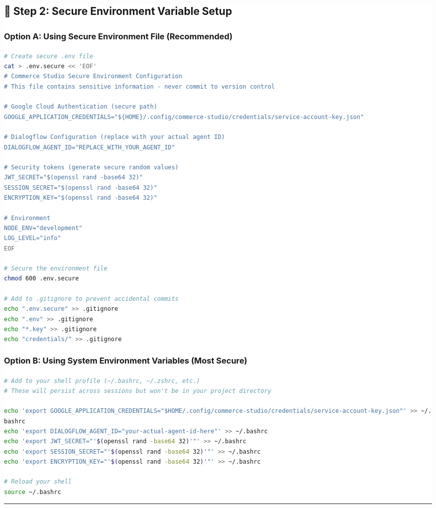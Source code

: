 
## 🔑 Step 2: Secure Environment Variable Setup

### Option A: Using Secure Environment File (Recommended)
```bash
# Create secure .env file
cat > .env.secure << 'EOF'
# Commerce Studio Secure Environment Configuration
# This file contains sensitive information - never commit to version control

# Google Cloud Authentication (secure path)
GOOGLE_APPLICATION_CREDENTIALS="${HOME}/.config/commerce-studio/credentials/service-account-key.json"

# Dialogflow Configuration (replace with your actual agent ID)
DIALOGFLOW_AGENT_ID="REPLACE_WITH_YOUR_AGENT_ID"

# Security tokens (generate secure random values)
JWT_SECRET="$(openssl rand -base64 32)"
SESSION_SECRET="$(openssl rand -base64 32)"
ENCRYPTION_KEY="$(openssl rand -base64 32)"

# Environment
NODE_ENV="development"
LOG_LEVEL="info"
EOF

# Secure the environment file
chmod 600 .env.secure

# Add to .gitignore to prevent accidental commits
echo ".env.secure" >> .gitignore
echo ".env" >> .gitignore
echo "*.key" >> .gitignore
echo "credentials/" >> .gitignore
```

### Option B: Using System Environment Variables (Most Secure)
```bash
# Add to your shell profile (~/.bashrc, ~/.zshrc, etc.)
# These will persist across sessions but won't be in your project directory

echo 'export GOOGLE_APPLICATION_CREDENTIALS="$HOME/.config/commerce-studio/credentials/service-account-key.json"' >> ~/.bashrc
echo 'export DIALOGFLOW_AGENT_ID="your-actual-agent-id-here"' >> ~/.bashrc
echo 'export JWT_SECRET="'$(openssl rand -base64 32)'"' >> ~/.bashrc
echo 'export SESSION_SECRET="'$(openssl rand -base64 32)'"' >> ~/.bashrc
echo 'export ENCRYPTION_KEY="'$(openssl rand -base64 32)'"' >> ~/.bashrc

# Reload your shell
source ~/.bashrc
```

---